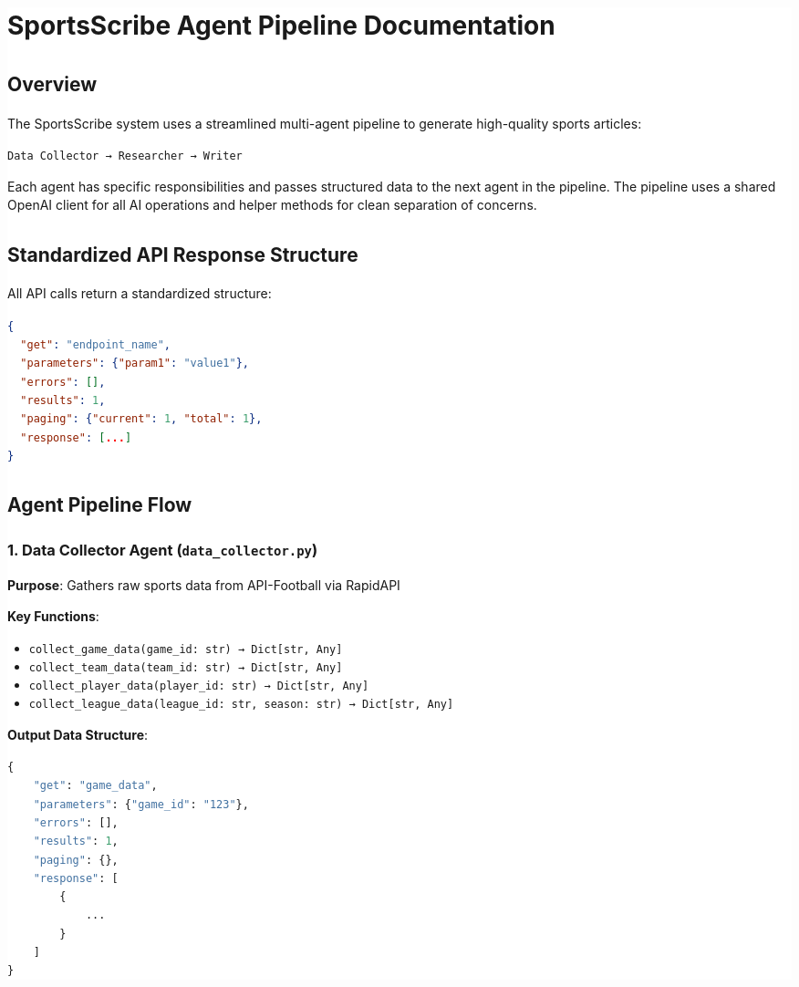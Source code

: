 # SportsScribe Agent Pipeline Documentation

## Overview

The SportsScribe system uses a streamlined multi-agent pipeline to generate
high-quality sports articles:

```text
Data Collector → Researcher → Writer
```

Each agent has specific responsibilities and passes structured data to the next
agent in the pipeline. The pipeline uses a shared OpenAI client for all AI
operations and helper methods for clean separation of concerns.

## Standardized API Response Structure

All API calls return a standardized structure:

```json
{
  "get": "endpoint_name",
  "parameters": {"param1": "value1"},
  "errors": [],
  "results": 1,
  "paging": {"current": 1, "total": 1},
  "response": [...]
}
```

## Agent Pipeline Flow

### 1. Data Collector Agent (`data_collector.py`)

**Purpose**: Gathers raw sports data from API-Football via RapidAPI

**Key Functions**:

- `collect_game_data(game_id: str) → Dict[str, Any]`
- `collect_team_data(team_id: str) → Dict[str, Any]`
- `collect_player_data(player_id: str) → Dict[str, Any]`
- `collect_league_data(league_id: str, season: str) → Dict[str, Any]`

**Output Data Structure**:

```python
{
    "get": "game_data",
    "parameters": {"game_id": "123"},
    "errors": [],
    "results": 1,
    "paging": {},
    "response": [
        {
            ...
        }
    ]
}
```
